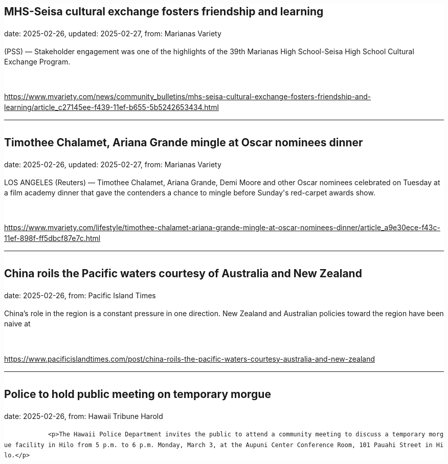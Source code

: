 
## MHS-Seisa cultural exchange fosters friendship and learning

date: 2025-02-26, updated: 2025-02-27, from: Marianas Variety

(PSS) — Stakeholder engagement was one of the highlights of the 39th Marianas High School-Seisa High School Cultural Exchange Program. 

<br> 

<https://www.mvariety.com/news/community_bulletins/mhs-seisa-cultural-exchange-fosters-friendship-and-learning/article_c27145ee-f439-11ef-b655-5b5242653434.html>

---

## Timothee Chalamet, Ariana Grande mingle at Oscar nominees dinner

date: 2025-02-26, updated: 2025-02-27, from: Marianas Variety

LOS ANGELES (Reuters) — Timothee Chalamet, Ariana Grande, Demi Moore and other Oscar nominees celebrated on Tuesday at a film academy dinner that gave the contenders a chance to mingle before Sunday's red-carpet awards show. 

<br> 

<https://www.mvariety.com/lifestyle/timothee-chalamet-ariana-grande-mingle-at-oscar-nominees-dinner/article_a9e30ece-f43c-11ef-898f-ff5dbcf87e7c.html>

---

## China roils the Pacific waters courtesy of Australia and New Zealand

date: 2025-02-26, from: Pacific Island Times

China’s role in the region is a constant pressure in one direction. New Zealand and Australian policies toward the region have been naive at 

<br> 

<https://www.pacificislandtimes.com/post/china-roils-the-pacific-waters-courtesy-australia-and-new-zealand>

---

## Police to hold public meeting on temporary morgue

date: 2025-02-26, from: Hawaii Tribune Harold


				<p>The Hawaii Police Department invites the public to attend a community meeting to discuss a temporary morgue facility in Hilo from 5 p.m. to 6 p.m. Monday, March 3, at the Aupuni Center Conference Room, 101 Pauahi Street in Hilo.</p>
			 